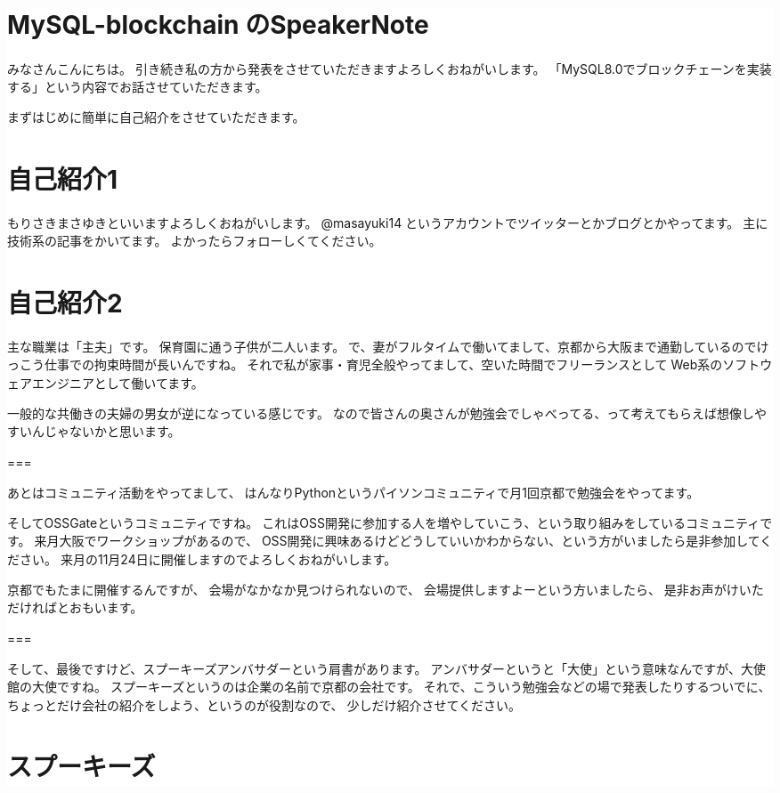 # MySQL-blockchain のSpeakerNote

みなさんこんにちは。
引き続き私の方から発表をさせていただきますよろしくおねがいします。
「MySQL8.0でブロックチェーンを実装する」という内容でお話させていただきます。

まずはじめに簡単に自己紹介をさせていただきます。


# 自己紹介1

もりさきまさゆきといいますよろしくおねがいします。
@masayuki14 というアカウントでツイッターとかブログとかやってます。
主に技術系の記事をかいてます。
よかったらフォローしくてください。

# 自己紹介2

主な職業は「主夫」です。
保育園に通う子供が二人います。
で、妻がフルタイムで働いてまして、京都から大阪まで通勤しているのでけっこう仕事での拘束時間が長いんですね。
それで私が家事・育児全般やってまして、空いた時間でフリーランスとして
Web系のソフトウェアエンジニアとして働いてます。

一般的な共働きの夫婦の男女が逆になっている感じです。
なので皆さんの奥さんが勉強会でしゃべってる、って考えてもらえば想像しやすいんじゃないかと思います。

===

あとはコミュニティ活動をやってまして、
はんなりPythonというパイソンコミュニティで月1回京都で勉強会をやってます。

そしてOSSGateというコミュニティですね。
これはOSS開発に参加する人を増やしていこう、という取り組みをしているコミュニティです。
来月大阪でワークショップがあるので、
OSS開発に興味あるけどどうしていいかわからない、という方がいましたら是非参加してください。
来月の11月24日に開催しますのでよろしくおねがいします。

京都でもたまに開催するんですが、
会場がなかなか見つけられないので、
会場提供しますよーという方いましたら、
是非お声がけいただければとおもいます。

===

そして、最後ですけど、スプーキーズアンバサダーという肩書があります。
アンバサダーというと「大使」という意味なんですが、大使館の大使ですね。
スプーキーズというのは企業の名前で京都の会社です。
それで、こういう勉強会などの場で発表したりするついでに、
ちょっとだけ会社の紹介をしよう、というのが役割なので、
少しだけ紹介させてください。

# スプーキーズ
